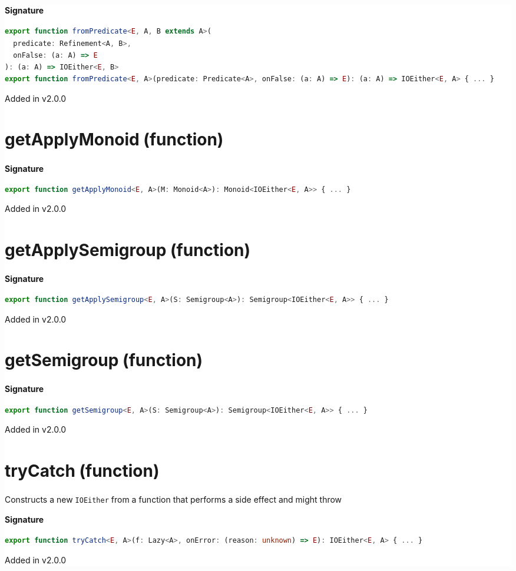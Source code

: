 **Signature**

```ts
export function fromPredicate<E, A, B extends A>(
  predicate: Refinement<A, B>,
  onFalse: (a: A) => E
): (a: A) => IOEither<E, B>
export function fromPredicate<E, A>(predicate: Predicate<A>, onFalse: (a: A) => E): (a: A) => IOEither<E, A> { ... }
```

Added in v2.0.0

# getApplyMonoid (function)

**Signature**

```ts
export function getApplyMonoid<E, A>(M: Monoid<A>): Monoid<IOEither<E, A>> { ... }
```

Added in v2.0.0

# getApplySemigroup (function)

**Signature**

```ts
export function getApplySemigroup<E, A>(S: Semigroup<A>): Semigroup<IOEither<E, A>> { ... }
```

Added in v2.0.0

# getSemigroup (function)

**Signature**

```ts
export function getSemigroup<E, A>(S: Semigroup<A>): Semigroup<IOEither<E, A>> { ... }
```

Added in v2.0.0

# tryCatch (function)

Constructs a new `IOEither` from a function that performs a side effect and might throw

**Signature**

```ts
export function tryCatch<E, A>(f: Lazy<A>, onError: (reason: unknown) => E): IOEither<E, A> { ... }
```

Added in v2.0.0
